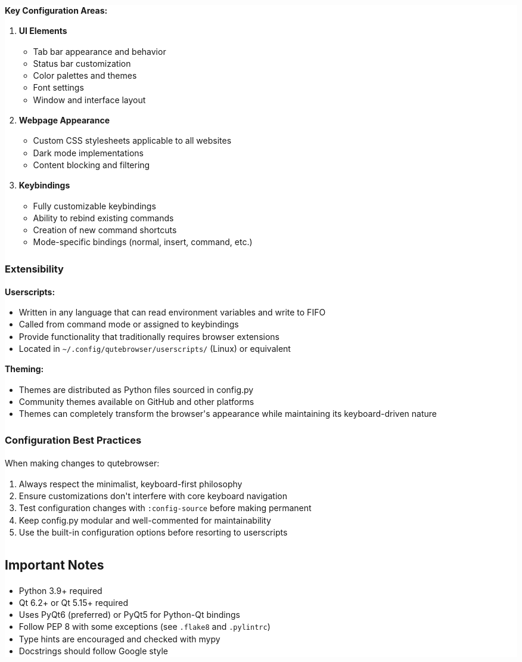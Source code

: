 **Key Configuration Areas:**

1. **UI Elements**
   - Tab bar appearance and behavior
   - Status bar customization
   - Color palettes and themes
   - Font settings
   - Window and interface layout

2. **Webpage Appearance**
   - Custom CSS stylesheets applicable to all websites
   - Dark mode implementations
   - Content blocking and filtering

3. **Keybindings**
   - Fully customizable keybindings
   - Ability to rebind existing commands
   - Creation of new command shortcuts
   - Mode-specific bindings (normal, insert, command, etc.)

### Extensibility

**Userscripts:**
- Written in any language that can read environment variables and write to FIFO
- Called from command mode or assigned to keybindings
- Provide functionality that traditionally requires browser extensions
- Located in `~/.config/qutebrowser/userscripts/` (Linux) or equivalent

**Theming:**
- Themes are distributed as Python files sourced in config.py
- Community themes available on GitHub and other platforms
- Themes can completely transform the browser's appearance while maintaining its keyboard-driven nature

### Configuration Best Practices

When making changes to qutebrowser:
1. Always respect the minimalist, keyboard-first philosophy
2. Ensure customizations don't interfere with core keyboard navigation
3. Test configuration changes with `:config-source` before making permanent
4. Keep config.py modular and well-commented for maintainability
5. Use the built-in configuration options before resorting to userscripts

## Important Notes

- Python 3.9+ required
- Qt 6.2+ or Qt 5.15+ required
- Uses PyQt6 (preferred) or PyQt5 for Python-Qt bindings
- Follow PEP 8 with some exceptions (see `.flake8` and `.pylintrc`)
- Type hints are encouraged and checked with mypy
- Docstrings should follow Google style